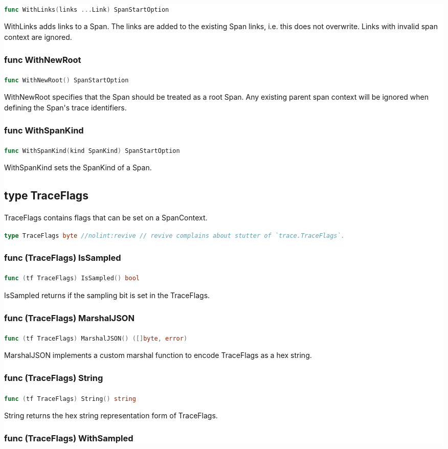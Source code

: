 ```go
func WithLinks(links ...Link) SpanStartOption
```

WithLinks adds links to a Span. The links are added to the existing Span links, i.e. this does not overwrite. Links with invalid span context are ignored.

### func WithNewRoot

```go
func WithNewRoot() SpanStartOption
```

WithNewRoot specifies that the Span should be treated as a root Span. Any existing parent span context will be ignored when defining the Span's trace identifiers.

### func WithSpanKind

```go
func WithSpanKind(kind SpanKind) SpanStartOption
```

WithSpanKind sets the SpanKind of a Span.

## type TraceFlags

TraceFlags contains flags that can be set on a SpanContext.

```go
type TraceFlags byte //nolint:revive // revive complains about stutter of `trace.TraceFlags`.
```

### func \(TraceFlags\) IsSampled

```go
func (tf TraceFlags) IsSampled() bool
```

IsSampled returns if the sampling bit is set in the TraceFlags.

### func \(TraceFlags\) MarshalJSON

```go
func (tf TraceFlags) MarshalJSON() ([]byte, error)
```

MarshalJSON implements a custom marshal function to encode TraceFlags as a hex string.

### func \(TraceFlags\) String

```go
func (tf TraceFlags) String() string
```

String returns the hex string representation form of TraceFlags.

### func \(TraceFlags\) WithSampled
